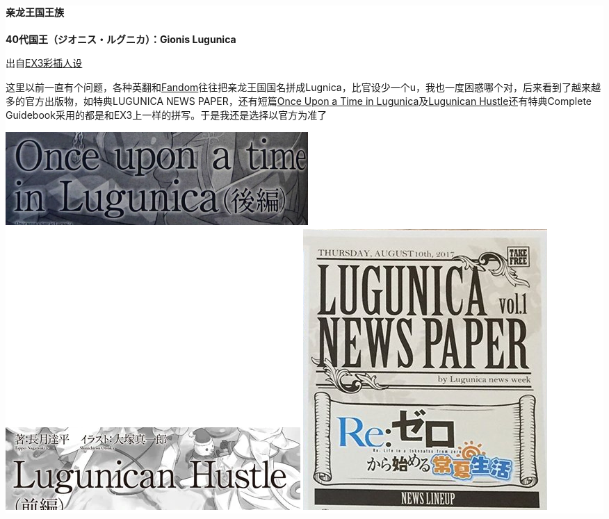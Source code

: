 #### 亲龙王国王族

**40代国王（ジオニス・ルグニカ）：Gionis Lugunica**

出自[EX3彩插人设](https://rezero.fandom.com/zh/wiki/%E5%89%91%E9%AC%BC%E6%81%8B%E8%B0%AD?file=Re_Zero_Ex_Volume_3_3.png)

这里以前一直有个问题，各种英翻和[Fandom](https://rezero.fandom.com/wiki/Kingdom_of_Lugnica)往往把亲龙王国国名拼成Lugnica，比官设少一个u，我也一度困惑哪个对，后来看到了越来越多的官方出版物，如特典LUGUNICA NEWS PAPER，还有短篇[Once Upon a Time in Lugunica](https://rezero.fandom.com/zh/wiki/Once_Upon_a_Time_in_Lugunica?file=Once_Upon_a_Time_in_Lugunica.jpg)及[Lugunican Hustle](https://rezero.fandom.com/zh/wiki/Lugunican_Hustle?file=Lugunican+Hustle%EF%BC%88%E5%89%8D%EF%BC%89.jpg)还有特典Complete Guidebook采用的都是和EX3上一样的拼写。于是我还是选择以官方为准了

![](https://github.com/CanopusEtaCarinae/tiebaposts/blob/master/latin/image/onceupon.png)
![](https://github.com/CanopusEtaCarinae/tiebaposts/blob/master/latin/image/hustle.png)
![](https://github.com/CanopusEtaCarinae/tiebaposts/blob/master/latin/image/lugunicanews.png)